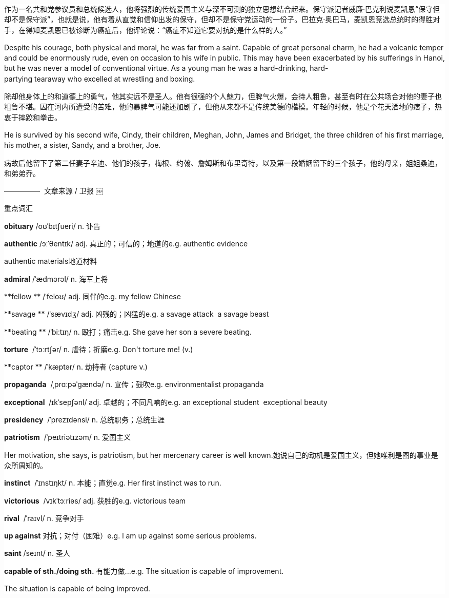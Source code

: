 作为一名共和党参议员和总统候选人，他将强烈的传统爱国主义与深不可测的独立思想结合起来。保守派记者威廉·巴克利说麦凯恩“保守但却不是保守派”，也就是说，他有着从直觉和信仰出发的保守，但却不是保守党运动的一份子。巴拉克·奥巴马，麦凯恩竞选总统时的得胜对手，在得知麦凯恩已被诊断为癌症后，他评论说：“癌症不知道它要对抗的是什么样的人。”

Despite his courage, both physical and moral, he was far from a saint. Capable of great personal charm, he had a volcanic temper and could be enormously rude, even on occasion to his wife in public. This may have been exacerbated by his sufferings in Hanoi, but he was never a model of conventional virtue. As a young man he was a hard-drinking, hard-partying tearaway who excelled at wrestling and boxing.

除却他身体上的和道德上的勇气，他其实远不是圣人。他有很强的个人魅力，但脾气火爆，会待人粗鲁，甚至有时在公共场合对他的妻子也粗鲁不堪。因在河内所遭受的苦难，他的暴脾气可能还加剧了，但他从来都不是传统美德的楷模。年轻的时候，他是个花天酒地的痞子，热衷于摔跤和拳击。

He is survived by his second wife, Cindy, their children, Meghan, John, James and Bridget, the three children of his first marriage, his mother, a sister, Sandy, and a brother, Joe. 

病故后他留下了第二任妻子辛迪、他们的孩子，梅根、约翰、詹姆斯和布里奇特，以及第一段婚姻留下的三个孩子，他的母亲，姐姐桑迪，和弟弟乔。

—————  文章来源 / 卫报 ￼

重点词汇

**obituary** /oʊˈbɪtʃueri/ n. 讣告

**authentic** /ɔːˈθentɪk/ adj. 真正的；可信的；地道的e.g. authentic evidence

authentic materials地道材料

**admiral** /ˈædmərəl/ n. 海军上将

**fellow ** /ˈfeloʊ/ adj. 同伴的e.g. my fellow Chinese 

**savage ** /ˈsævɪdʒ/ adj. 凶残的；凶猛的e.g. a savage attack           a savage beast 

**beating **  /ˈbiːtɪŋ/   n. 殴打；痛击e.g.  She gave her son a severe beating.  

**torture**   /ˈtɔːrtʃər/  n. 虐待；折磨e.g. Don't torture me! (v.) 

**captor **  /ˈkæptər/  n. 劫持者 (capture v.)

**propaganda**   /ˌprɑːpəˈɡændə/  n. 宣传；鼓吹e.g.  environmentalist propaganda 

**exceptional**   /ɪkˈsepʃənl/  adj. 卓越的；不同凡响的e.g.  an exceptional student     exceptional beauty 

**presidency**  /ˈprezɪdənsi/ n. 总统职务；总统生涯

**patriotism**   /ˈpeɪtriətɪzəm/  n. 爱国主义   

Her motivation, she says, is patriotism, but her mercenary career is well known.她说自己的动机是爱国主义，但她唯利是图的事业是众所周知的。

**instinct**   /ˈɪnstɪŋkt/  n. 本能；直觉e.g. Her first instinct was to run. 

**victorious**   /vɪkˈtɔːriəs/  adj. 获胜的e.g.  victorious team 

**rival**   /ˈraɪvl/  n. 竞争对手

**up against**  对抗；对付（困难）e.g.  l am up against some serious problems.  

**saint** /seɪnt/  n. 圣人

**capable of sth./doing sth.**  有能力做...e.g.  The situation is capable of improvement. 

The situation is capable of being improved. 
